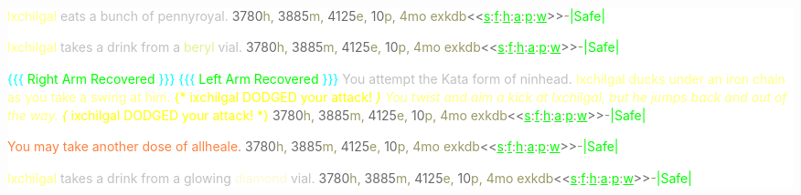 </font><font color="#FFFF80">Ixchilgal</font><font color="#C0C0C0"> eats a bunch of pennyroyal.
</font><font color="#696969">3780</font><font color="#999966">h, </font><font color="#696969">3885</font><font color="#999966">m, </font><font color="#696969">4125</font><font color="#999966">e, </font><font color="#696969">10</font><font color="#999966">p, 4mo exkdb</font><font color="#696969">&lt;&lt;</font><font color="#00FF00"><u>s</u></font><font color="#999966">:</font><font color="#00FF00"><u>f</u></font><font color="#999966">:</font><font color="#00FF00"><u>h</u></font><font color="#999966">:</font><font color="#00FF00"><u>a</u></font><font color="#999966">:</font><font color="#00FF00"><u>p</u></font><font color="#999966">:</font><font color="#00FF00"><u>w</u></font><font color="#696969">&gt;&gt;</font><font color="#999966">-</font><font color="#00FF00">|Safe|

</font><font color="#FFFF80">Ixchilgal</font><font color="#C0C0C0"> takes a drink from a </font><font color="#E6F08C">beryl</font><font color="#C0C0C0"> vial.
</font><font color="#696969">3780</font><font color="#999966">h, </font><font color="#696969">3885</font><font color="#999966">m, </font><font color="#696969">4125</font><font color="#999966">e, </font><font color="#696969">10</font><font color="#999966">p, 4mo exkdb</font><font color="#696969">&lt;&lt;</font><font color="#00FF00"><u>s</u></font><font color="#999966">:</font><font color="#00FF00"><u>f</u></font><font color="#999966">:</font><font color="#00FF00"><u>h</u></font><font color="#999966">:</font><font color="#00FF00"><u>a</u></font><font color="#999966">:</font><font color="#00FF00"><u>p</u></font><font color="#999966">:</font><font color="#00FF00"><u>w</u></font><font color="#696969">&gt;&gt;</font><font color="#999966">-</font><font color="#00FF00">|Safe|

</font><font color="#00FFFF">            {{{ </font><font color="#00FF00">Right Arm Recovered </font><font color="#00FFFF">}}}
            {{{ </font><font color="#00FF00">Left Arm Recovered </font><font color="#00FFFF">}}}
</font><font color="#C0C0C0">You attempt the Kata form of ninhead.
</font><font color="#FFFF80">Ixchilgal ducks under an iron chain as you take a swing at him.
</font><font color="#FFFF00">          {* ixchilgal DODGED your attack! *}
</font><font color="#FFFF80">You twist and aim a kick at Ixchilgal, but he jumps back and out of the way.
</font><font color="#FFFF00">          {* ixchilgal DODGED your attack! *}
</font><font color="#696969">3780</font><font color="#999966">h, </font><font color="#696969">3885</font><font color="#999966">m, </font><font color="#696969">4125</font><font color="#999966">e, </font><font color="#696969">10</font><font color="#999966">p, 4mo exkdb</font><font color="#696969">&lt;&lt;</font><font color="#00FF00"><u>s</u></font><font color="#999966">:</font><font color="#00FF00"><u>f</u></font><font color="#999966">:</font><font color="#00FF00"><u>h</u></font><font color="#999966">:</font><font color="#00FF00"><u>a</u></font><font color="#999966">:</font><font color="#00FF00"><u>p</u></font><font color="#999966">:</font><font color="#00FF00"><u>w</u></font><font color="#696969">&gt;&gt;</font><font color="#999966">-</font><font color="#00FF00">|Safe|

</font><font color="#FF8040">You may take another dose of allheale.
</font><font color="#696969">3780</font><font color="#999966">h, </font><font color="#696969">3885</font><font color="#999966">m, </font><font color="#696969">4125</font><font color="#999966">e, </font><font color="#696969">10</font><font color="#999966">p, 4mo exkdb</font><font color="#696969">&lt;&lt;</font><font color="#00FF00"><u>s</u></font><font color="#999966">:</font><font color="#00FF00"><u>f</u></font><font color="#999966">:</font><font color="#00FF00"><u>h</u></font><font color="#999966">:</font><font color="#00FF00"><u>a</u></font><font color="#999966">:</font><font color="#00FF00"><u>p</u></font><font color="#999966">:</font><font color="#00FF00"><u>w</u></font><font color="#696969">&gt;&gt;</font><font color="#999966">-</font><font color="#00FF00">|Safe|

</font><font color="#FFFF80">Ixchilgal</font><font color="#C0C0C0"> takes a drink from a glowing </font><font color="#FAFAD2">diamond</font><font color="#C0C0C0"> vial.
</font><font color="#696969">3780</font><font color="#999966">h, </font><font color="#696969">3885</font><font color="#999966">m, </font><font color="#696969">4125</font><font color="#999966">e, </font><font color="#696969">10</font><font color="#999966">p, 4mo exkdb</font><font color="#696969">&lt;&lt;</font><font color="#00FF00"><u>s</u></font><font color="#999966">:</font><font color="#00FF00"><u>f</u></font><font color="#999966">:</font><font color="#00FF00"><u>h</u></font><font color="#999966">:</font><font color="#00FF00"><u>a</u></font><font color="#999966">:</font><font color="#00FF00"><u>p</u></font><font color="#999966">:</font><font color="#00FF00"><u>w</u></font><font color="#696969">&gt;&gt;</font><font color="#999966">-</font><font color="#00FF00">|Safe|
